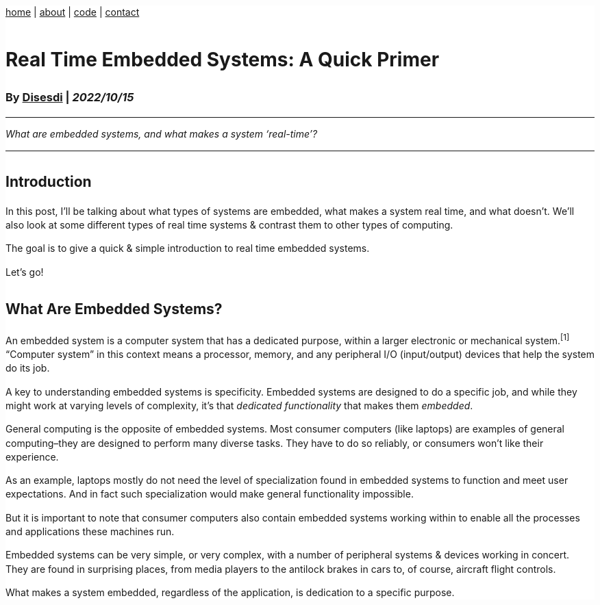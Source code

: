 [home](https://disesdi.github.io/) | [about](https://disesdi.github.io/about.html) | <a href="https://github.com/disesdi/" target="_blank" rel="noopener noreferrer">code</a> | [contact](https://disesdi.github.io/contact.html)


# Real Time Embedded Systems: A Quick Primer


### By <a href="https://disesdi.github.io/contact.html" target="_blank" rel="noopener noreferrer">Disesdi</a> | *2022/10/15*

-------

*What are embedded systems, and what makes a system ‘real-time’?*

-------


## Introduction

In this post, I’ll be talking about what types of systems are embedded, what makes a system real time, and what doesn’t. We’ll also look at some different types of real time systems & contrast them to other types of computing.

The goal is to give a quick & simple introduction to real time embedded systems.

Let’s go!

## What Are Embedded Systems?

An embedded system is a computer system that has a dedicated purpose, within a larger electronic or mechanical system.<sup>[1]</sup> “Computer system” in this context means a processor, memory, and any peripheral I/O (input/output) devices that help the system do its job.

A key to understanding embedded systems is specificity. Embedded systems are designed to do a specific job, and while they might work at varying levels of complexity, it’s that *dedicated functionality* that makes them *embedded*.

General computing is the opposite of embedded systems. Most consumer computers (like laptops) are examples of general computing–they are designed to perform many diverse tasks. They have to do so reliably, or consumers won’t like their experience. 

As an example, laptops mostly do not need the level of specialization found in embedded systems to function and meet user expectations. And in fact such specialization would make general functionality impossible. 

But it is important to note that consumer computers also contain embedded systems working within to enable all the processes and applications these machines run.

Embedded systems can be very simple, or very complex, with a number of peripheral systems & devices working in concert. They are found in surprising places, from media players to the antilock brakes in cars to, of course, aircraft flight controls.

What makes a system embedded, regardless of the application, is dedication to a specific purpose.
